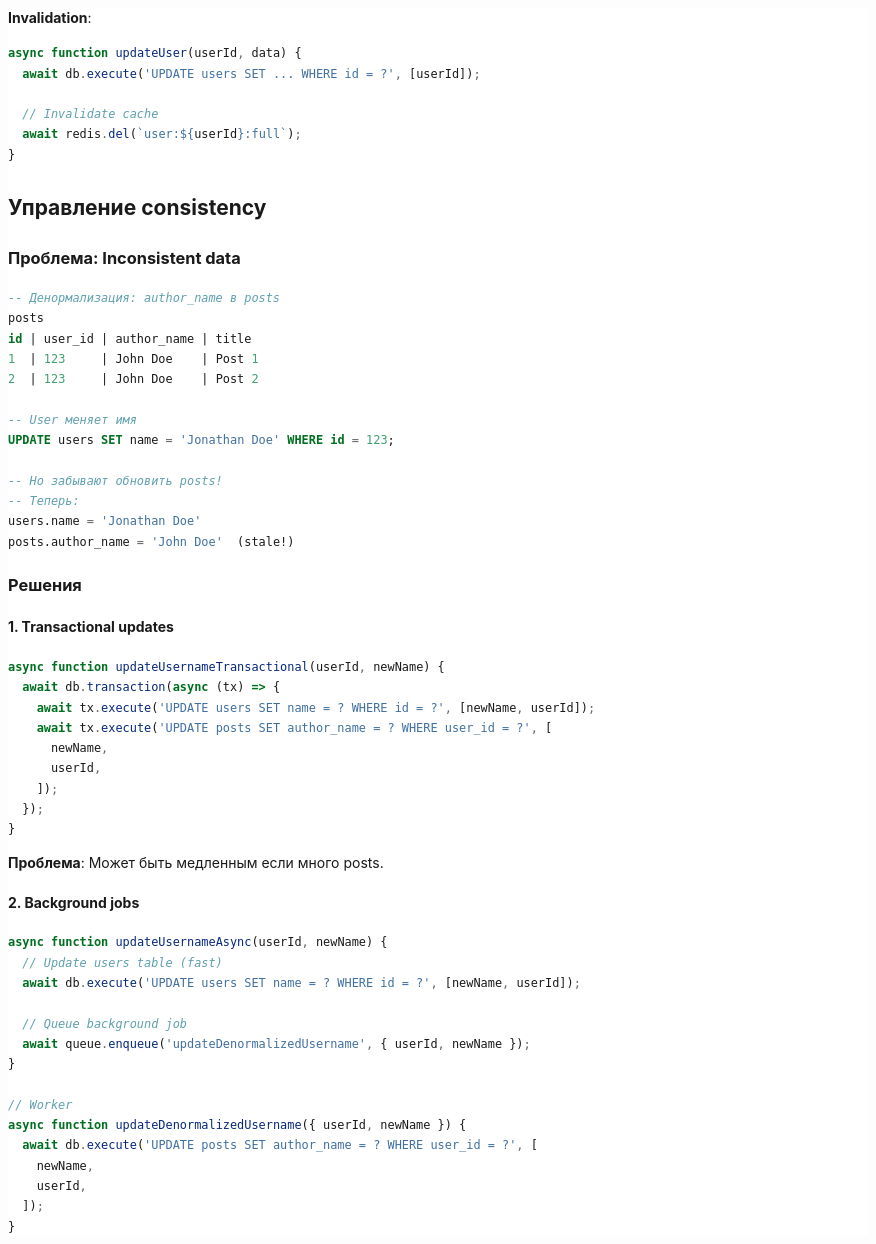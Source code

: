 **Invalidation**:
```javascript
async function updateUser(userId, data) {
  await db.execute('UPDATE users SET ... WHERE id = ?', [userId]);

  // Invalidate cache
  await redis.del(`user:${userId}:full`);
}
```

## Управление consistency

### Проблема: Inconsistent data

```sql
-- Денормализация: author_name в posts
posts
id | user_id | author_name | title
1  | 123     | John Doe    | Post 1
2  | 123     | John Doe    | Post 2

-- User меняет имя
UPDATE users SET name = 'Jonathan Doe' WHERE id = 123;

-- Но забывают обновить posts!
-- Теперь:
users.name = 'Jonathan Doe'
posts.author_name = 'John Doe'  (stale!)
```

### Решения

#### 1. Transactional updates

```javascript
async function updateUsernameTransactional(userId, newName) {
  await db.transaction(async (tx) => {
    await tx.execute('UPDATE users SET name = ? WHERE id = ?', [newName, userId]);
    await tx.execute('UPDATE posts SET author_name = ? WHERE user_id = ?', [
      newName,
      userId,
    ]);
  });
}
```

**Проблема**: Может быть медленным если много posts.

#### 2. Background jobs

```javascript
async function updateUsernameAsync(userId, newName) {
  // Update users table (fast)
  await db.execute('UPDATE users SET name = ? WHERE id = ?', [newName, userId]);

  // Queue background job
  await queue.enqueue('updateDenormalizedUsername', { userId, newName });
}

// Worker
async function updateDenormalizedUsername({ userId, newName }) {
  await db.execute('UPDATE posts SET author_name = ? WHERE user_id = ?', [
    newName,
    userId,
  ]);
}
```